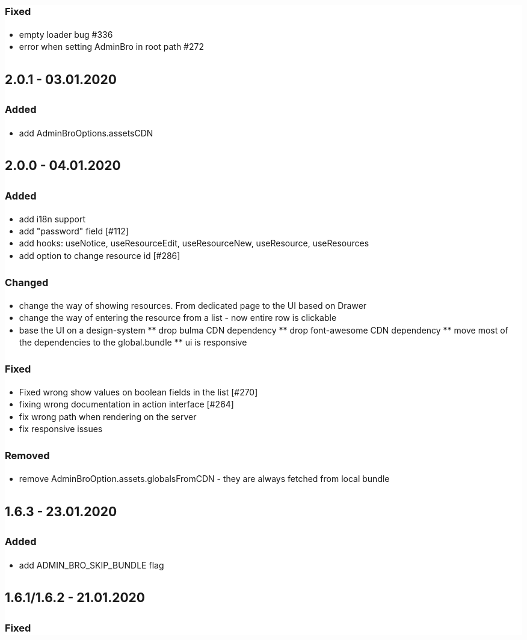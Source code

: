 ### Fixed

* empty loader bug #336
* error when setting AdminBro in root path #272

## 2.0.1 - 03.01.2020

### Added

* add AdminBroOptions.assetsCDN

## 2.0.0 - 04.01.2020

### Added

* add i18n support
* add "password" field [#112]
* add hooks: useNotice, useResourceEdit, useResourceNew, useResource, useResources
* add option to change resource id [#286]

### Changed

* change the way of showing resources. From dedicated page to the UI based on Drawer
* change the way of entering the resource from a list - now entire row is clickable
* base the UI on a design-system
** drop bulma CDN dependency
** drop font-awesome CDN dependency
** move most of the dependencies to the global.bundle
** ui is responsive

### Fixed

* Fixed wrong show values on boolean fields in the list [#270]
* fixing wrong documentation in action interface [#264]
* fix wrong path when rendering on the server
* fix responsive issues

### Removed

* remove AdminBroOption.assets.globalsFromCDN - they are always fetched from local bundle

## 1.6.3 - 23.01.2020

### Added

* add ADMIN_BRO_SKIP_BUNDLE flag

## 1.6.1/1.6.2 - 21.01.2020

### Fixed
